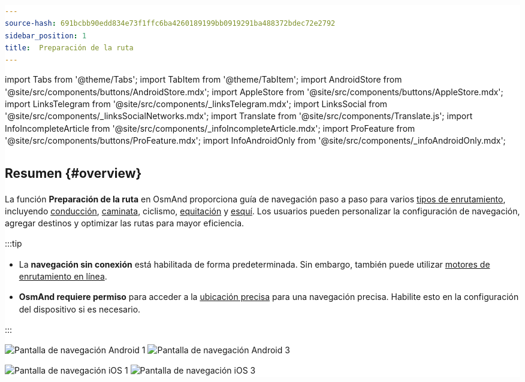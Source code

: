 ```yaml
---
source-hash: 691bcbb90edd834e73f1ffc6ba4260189199bb0919291ba488372bdec72e2792
sidebar_position: 1
title:  Preparación de la ruta
---
```


import Tabs from '@theme/Tabs';
import TabItem from '@theme/TabItem';
import AndroidStore from '@site/src/components/buttons/AndroidStore.mdx';
import AppleStore from '@site/src/components/buttons/AppleStore.mdx';
import LinksTelegram from '@site/src/components/_linksTelegram.mdx';
import LinksSocial from '@site/src/components/_linksSocialNetworks.mdx';
import Translate from '@site/src/components/Translate.js';
import InfoIncompleteArticle from '@site/src/components/_infoIncompleteArticle.mdx';
import ProFeature from '@site/src/components/buttons/ProFeature.mdx';
import InfoAndroidOnly from '@site/src/components/_infoAndroidOnly.mdx';

## Resumen {#overview}

La función **Preparación de la ruta** en OsmAnd proporciona guía de navegación paso a paso para varios [tipos de enrutamiento](./../routing/osmand-routing.md#routing-types), incluyendo [conducción](./../routing/car-based-routing.md), [caminata](./../routing/pedestrian-routing.md), ciclismo, [equitación](./../routing/horse-routing.md) y [esquí](./../routing/ski-routing.md). Los usuarios pueden personalizar la configuración de navegación, agregar destinos y optimizar las rutas para mayor eficiencia.

:::tip

- La **navegación sin conexión** está habilitada de forma predeterminada. Sin embargo, también puede utilizar [motores de enrutamiento en línea](./../routing/online-routing.md).

- **OsmAnd requiere permiso** para acceder a la [ubicación precisa](../../start-with/first-steps.md#permission-to-access-the-location) para una navegación precisa. Habilite esto en la configuración del dispositivo si es necesario.

:::

<Tabs groupId="operating-systems" queryString="current-os">

<TabItem value="android" label="Android">  

![Pantalla de navegación Android 1](@site/static/img/navigation/route/navigation_by_route_andr_1.png) ![Pantalla de navegación Android 3](@site/static/img/navigation/route/navigation_by_route_andr_3.png)

</TabItem>

<TabItem value="ios" label="iOS">

![Pantalla de navegación iOS 1](@site/static/img/navigation/route/navigation_by_route_ios_1.png) ![Pantalla de navegación iOS 3](@site/static/img/navigation/route/navigation_by_route_ios_3.png)

</TabItem>

</Tabs>

